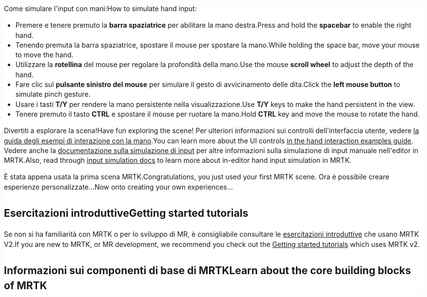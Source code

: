 <span data-ttu-id="f4c63-221">Come simulare l'input con mani:</span><span class="sxs-lookup"><span data-stu-id="f4c63-221">How to simulate hand input:</span></span>

* <span data-ttu-id="f4c63-222">Premere e tenere premuto la **barra spaziatrice** per abilitare la mano destra.</span><span class="sxs-lookup"><span data-stu-id="f4c63-222">Press and hold the **spacebar** to enable the right hand.</span></span>
* <span data-ttu-id="f4c63-223">Tenendo premuta la barra spaziatrice, spostare il mouse per spostare la mano.</span><span class="sxs-lookup"><span data-stu-id="f4c63-223">While holding the space bar, move your mouse to move the hand.</span></span>
* <span data-ttu-id="f4c63-224">Utilizzare la **rotellina** del mouse per regolare la profondità della mano.</span><span class="sxs-lookup"><span data-stu-id="f4c63-224">Use the mouse **scroll wheel** to adjust the depth of the hand.</span></span>
* <span data-ttu-id="f4c63-225">Fare clic sul **pulsante sinistro del mouse** per simulare il gesto di avvicinamento delle dita.</span><span class="sxs-lookup"><span data-stu-id="f4c63-225">Click the **left mouse button** to simulate pinch gesture.</span></span>
* <span data-ttu-id="f4c63-226">Usare i tasti **T/Y** per rendere la mano persistente nella visualizzazione.</span><span class="sxs-lookup"><span data-stu-id="f4c63-226">Use **T/Y** keys to make the hand persistent in the view.</span></span>
* <span data-ttu-id="f4c63-227">Tenere premuto il tasto **CTRL** e spostare il mouse per ruotare la mano.</span><span class="sxs-lookup"><span data-stu-id="f4c63-227">Hold **CTRL** key and move the mouse to rotate the hand.</span></span>

<span data-ttu-id="f4c63-228">Divertiti a esplorare la scena!</span><span class="sxs-lookup"><span data-stu-id="f4c63-228">Have fun exploring the scene!</span></span> <span data-ttu-id="f4c63-229">Per ulteriori informazioni sui controlli dell'interfaccia utente, vedere [la guida degli esempi di interazione con la mano](features/example-scenes/HandInteractionExamples.md).</span><span class="sxs-lookup"><span data-stu-id="f4c63-229">You can learn more about the UI controls [in the hand interaction examples guide](features/example-scenes/HandInteractionExamples.md).</span></span> <span data-ttu-id="f4c63-230">Vedere anche la [documentazione sulla simulazione di input](features/input-simulation/InputSimulationService.md) per altre informazioni sulla simulazione di input manuale nell'editor in MRTK.</span><span class="sxs-lookup"><span data-stu-id="f4c63-230">Also, read through [input simulation docs](features/input-simulation/InputSimulationService.md) to learn more about in-editor hand input simulation in MRTK.</span></span>

<span data-ttu-id="f4c63-231">È stata appena usata la prima scena MRTK.</span><span class="sxs-lookup"><span data-stu-id="f4c63-231">Congratulations, you just used your first MRTK scene.</span></span> <span data-ttu-id="f4c63-232">Ora è possibile creare esperienze personalizzate...</span><span class="sxs-lookup"><span data-stu-id="f4c63-232">Now onto creating your own experiences...</span></span>

## <a name="getting-started-tutorials"></a><span data-ttu-id="f4c63-233">Esercitazioni introduttive</span><span class="sxs-lookup"><span data-stu-id="f4c63-233">Getting started tutorials</span></span>

<span data-ttu-id="f4c63-234">Se non si ha familiarità con MRTK o per lo sviluppo di MR, è consigliabile consultare le [esercitazioni introduttive](https://docs.microsoft.com/windows/mixed-reality/develop/unity/tutorials/mr-learning-base-01) che usano MRTK V2.</span><span class="sxs-lookup"><span data-stu-id="f4c63-234">If you are new to MRTK, or MR development, we recommend you check out the [Getting started tutorials](https://docs.microsoft.com/windows/mixed-reality/develop/unity/tutorials/mr-learning-base-01) which uses MRTK v2.</span></span>

## <a name="learn-about-the-core-building-blocks-of-mrtk"></a><span data-ttu-id="f4c63-235">Informazioni sui componenti di base di MRTK</span><span class="sxs-lookup"><span data-stu-id="f4c63-235">Learn about the core building blocks of MRTK</span></span>
